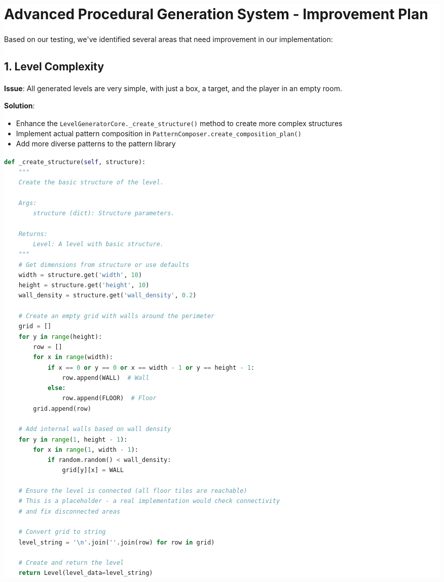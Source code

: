 # Advanced Procedural Generation System - Improvement Plan

Based on our testing, we've identified several areas that need improvement in our implementation:

## 1. Level Complexity

**Issue**: All generated levels are very simple, with just a box, a target, and the player in an empty room.

**Solution**:
- Enhance the `LevelGeneratorCore._create_structure()` method to create more complex structures
- Implement actual pattern composition in `PatternComposer.create_composition_plan()`
- Add more diverse patterns to the pattern library

```python
def _create_structure(self, structure):
    """
    Create the basic structure of the level.
    
    Args:
        structure (dict): Structure parameters.
        
    Returns:
        Level: A level with basic structure.
    """
    # Get dimensions from structure or use defaults
    width = structure.get('width', 10)
    height = structure.get('height', 10)
    wall_density = structure.get('wall_density', 0.2)
    
    # Create an empty grid with walls around the perimeter
    grid = []
    for y in range(height):
        row = []
        for x in range(width):
            if x == 0 or y == 0 or x == width - 1 or y == height - 1:
                row.append(WALL)  # Wall
            else:
                row.append(FLOOR)  # Floor
        grid.append(row)
    
    # Add internal walls based on wall density
    for y in range(1, height - 1):
        for x in range(1, width - 1):
            if random.random() < wall_density:
                grid[y][x] = WALL
    
    # Ensure the level is connected (all floor tiles are reachable)
    # This is a placeholder - a real implementation would check connectivity
    # and fix disconnected areas
    
    # Convert grid to string
    level_string = '\n'.join(''.join(row) for row in grid)
    
    # Create and return the level
    return Level(level_data=level_string)
```
